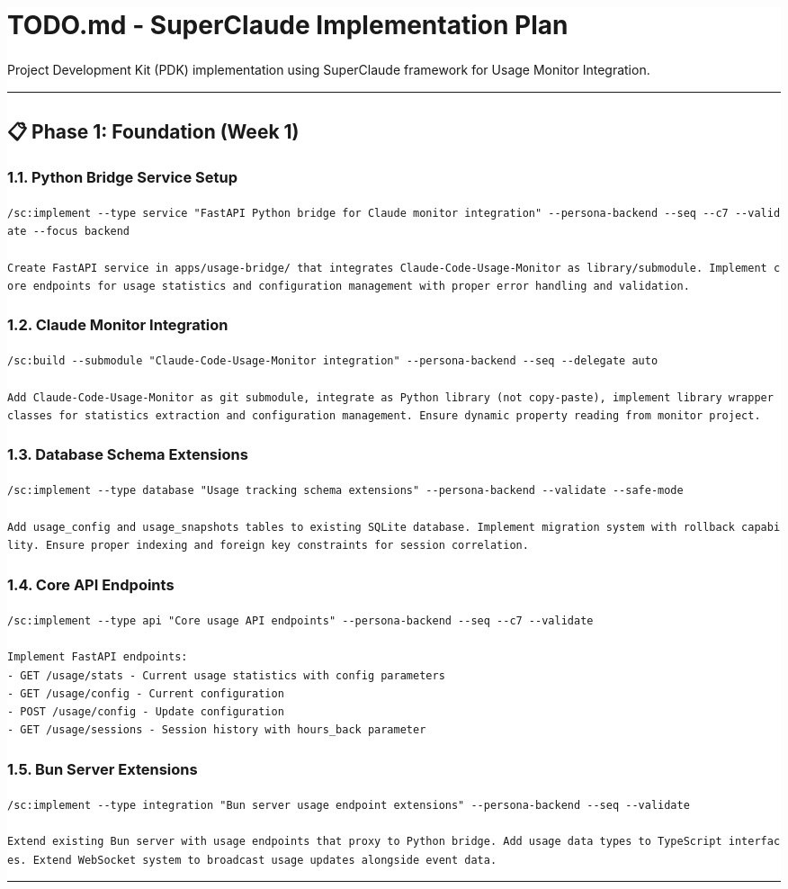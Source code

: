 # TODO.md - SuperClaude Implementation Plan

Project Development Kit (PDK) implementation using SuperClaude framework for Usage Monitor Integration.

---

## 📋 Phase 1: Foundation (Week 1)

### 1.1. Python Bridge Service Setup
```
/sc:implement --type service "FastAPI Python bridge for Claude monitor integration" --persona-backend --seq --c7 --validate --focus backend

Create FastAPI service in apps/usage-bridge/ that integrates Claude-Code-Usage-Monitor as library/submodule. Implement core endpoints for usage statistics and configuration management with proper error handling and validation.
```

### 1.2. Claude Monitor Integration
```
/sc:build --submodule "Claude-Code-Usage-Monitor integration" --persona-backend --seq --delegate auto

Add Claude-Code-Usage-Monitor as git submodule, integrate as Python library (not copy-paste), implement library wrapper classes for statistics extraction and configuration management. Ensure dynamic property reading from monitor project.
```

### 1.3. Database Schema Extensions
```
/sc:implement --type database "Usage tracking schema extensions" --persona-backend --validate --safe-mode

Add usage_config and usage_snapshots tables to existing SQLite database. Implement migration system with rollback capability. Ensure proper indexing and foreign key constraints for session correlation.
```

### 1.4. Core API Endpoints
```
/sc:implement --type api "Core usage API endpoints" --persona-backend --seq --c7 --validate

Implement FastAPI endpoints:
- GET /usage/stats - Current usage statistics with config parameters
- GET /usage/config - Current configuration
- POST /usage/config - Update configuration
- GET /usage/sessions - Session history with hours_back parameter
```

### 1.5. Bun Server Extensions
```
/sc:implement --type integration "Bun server usage endpoint extensions" --persona-backend --seq --validate

Extend existing Bun server with usage endpoints that proxy to Python bridge. Add usage data types to TypeScript interfaces. Extend WebSocket system to broadcast usage updates alongside event data.
```

---